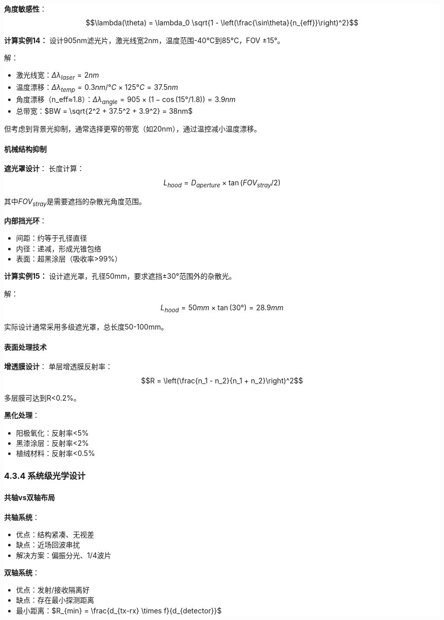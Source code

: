 **角度敏感性**：
$$\lambda(\theta) = \lambda_0 \sqrt{1 - \left(\frac{\sin\theta}{n_{eff}}\right)^2}$$

**计算实例14：** 设计905nm滤光片，激光线宽2nm，温度范围-40°C到85°C，FOV ±15°。

解：
- 激光线宽：$\Delta\lambda_{laser} = 2nm$
- 温度漂移：$\Delta\lambda_{temp} = 0.3nm/°C \times 125°C = 37.5nm$
- 角度漂移（n_eff≈1.8）：$\Delta\lambda_{angle} = 905 \times (1-\cos(15°/1.8)) = 3.9nm$
- 总带宽：$BW = \sqrt{2^2 + 37.5^2 + 3.9^2} = 38nm$

但考虑到背景光抑制，通常选择更窄的带宽（如20nm），通过温控减小温度漂移。

#### 机械结构抑制

**遮光罩设计**：
长度计算：
$$L_{hood} = D_{aperture} \times \tan(FOV_{stray}/2)$$

其中$FOV_{stray}$是需要遮挡的杂散光角度范围。

**内部挡光环**：
- 间距：约等于孔径直径
- 内径：递减，形成光锥包络
- 表面：超黑涂层（吸收率>99%）

**计算实例15：** 设计遮光罩，孔径50mm，要求遮挡±30°范围外的杂散光。

解：
$$L_{hood} = 50mm \times \tan(30°) = 28.9mm$$

实际设计通常采用多级遮光罩，总长度50-100mm。

#### 表面处理技术

**增透膜设计**：
单层增透膜反射率：
$$R = \left(\frac{n_1 - n_2}{n_1 + n_2}\right)^2$$

多层膜可达到R<0.2%。

**黑化处理**：
- 阳极氧化：反射率<5%
- 黑漆涂层：反射率<2%
- 植绒材料：反射率<0.5%

### 4.3.4 系统级光学设计

#### 共轴vs双轴布局

**共轴系统**：
- 优点：结构紧凑、无视差
- 缺点：近场回波串扰
- 解决方案：偏振分光、1/4波片

**双轴系统**：
- 优点：发射/接收隔离好
- 缺点：存在最小探测距离
- 最小距离：$R_{min} = \frac{d_{tx-rx} \times f}{d_{detector}}$
